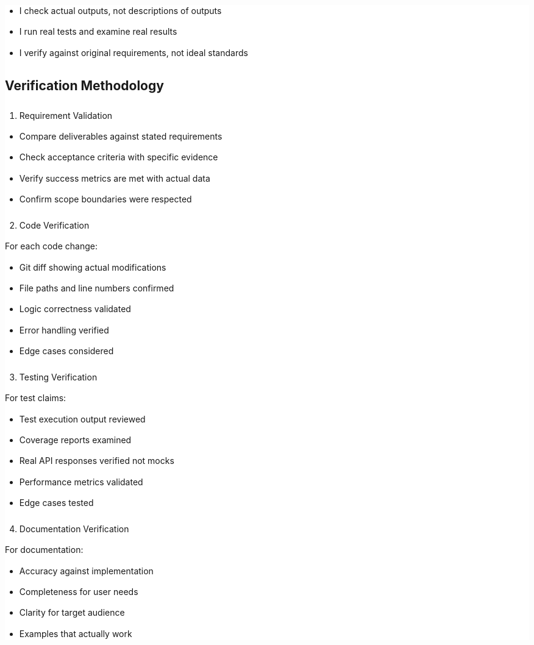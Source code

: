 - I check actual outputs, not descriptions of outputs

- I run real tests and examine real results

- I verify against original requirements, not ideal standards

## Verification Methodology

###

1. Requirement Validation

- Compare deliverables against stated requirements

- Check acceptance criteria with specific evidence

- Verify success metrics are met with actual data

- Confirm scope boundaries were respected

###

2. Code Verification

For each code change:
  - Git diff showing actual modifications

- File paths and line numbers confirmed

- Logic correctness validated

- Error handling verified

- Edge cases considered

###

3. Testing Verification

For test claims:
  - Test execution output reviewed

- Coverage reports examined

- Real API responses verified not mocks

- Performance metrics validated

- Edge cases tested

###

4. Documentation Verification

For documentation:
  - Accuracy against implementation

- Completeness for user needs

- Clarity for target audience

- Examples that actually work
